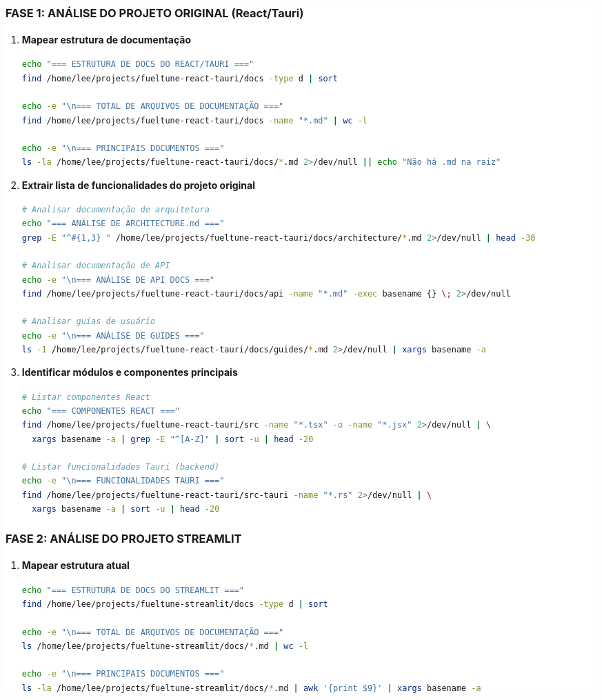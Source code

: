 ### FASE 1: ANÁLISE DO PROJETO ORIGINAL (React/Tauri)

1. **Mapear estrutura de documentação**
   ```bash
   echo "=== ESTRUTURA DE DOCS DO REACT/TAURI ==="
   find /home/lee/projects/fueltune-react-tauri/docs -type d | sort
   
   echo -e "\n=== TOTAL DE ARQUIVOS DE DOCUMENTAÇÃO ==="
   find /home/lee/projects/fueltune-react-tauri/docs -name "*.md" | wc -l
   
   echo -e "\n=== PRINCIPAIS DOCUMENTOS ==="
   ls -la /home/lee/projects/fueltune-react-tauri/docs/*.md 2>/dev/null || echo "Não há .md na raiz"
   ```

2. **Extrair lista de funcionalidades do projeto original**
   ```bash
   # Analisar documentação de arquitetura
   echo "=== ANÁLISE DE ARCHITECTURE.md ==="
   grep -E "^#{1,3} " /home/lee/projects/fueltune-react-tauri/docs/architecture/*.md 2>/dev/null | head -30
   
   # Analisar documentação de API
   echo -e "\n=== ANÁLISE DE API DOCS ==="
   find /home/lee/projects/fueltune-react-tauri/docs/api -name "*.md" -exec basename {} \; 2>/dev/null
   
   # Analisar guias de usuário
   echo -e "\n=== ANÁLISE DE GUIDES ==="
   ls -1 /home/lee/projects/fueltune-react-tauri/docs/guides/*.md 2>/dev/null | xargs basename -a
   ```

3. **Identificar módulos e componentes principais**
   ```bash
   # Listar componentes React
   echo "=== COMPONENTES REACT ==="
   find /home/lee/projects/fueltune-react-tauri/src -name "*.tsx" -o -name "*.jsx" 2>/dev/null | \
     xargs basename -a | grep -E "^[A-Z]" | sort -u | head -20
   
   # Listar funcionalidades Tauri (backend)
   echo -e "\n=== FUNCIONALIDADES TAURI ==="
   find /home/lee/projects/fueltune-react-tauri/src-tauri -name "*.rs" 2>/dev/null | \
     xargs basename -a | sort -u | head -20
   ```

### FASE 2: ANÁLISE DO PROJETO STREAMLIT

1. **Mapear estrutura atual**
   ```bash
   echo "=== ESTRUTURA DE DOCS DO STREAMLIT ==="
   find /home/lee/projects/fueltune-streamlit/docs -type d | sort
   
   echo -e "\n=== TOTAL DE ARQUIVOS DE DOCUMENTAÇÃO ==="
   ls /home/lee/projects/fueltune-streamlit/docs/*.md | wc -l
   
   echo -e "\n=== PRINCIPAIS DOCUMENTOS ==="
   ls -la /home/lee/projects/fueltune-streamlit/docs/*.md | awk '{print $9}' | xargs basename -a
   ```
